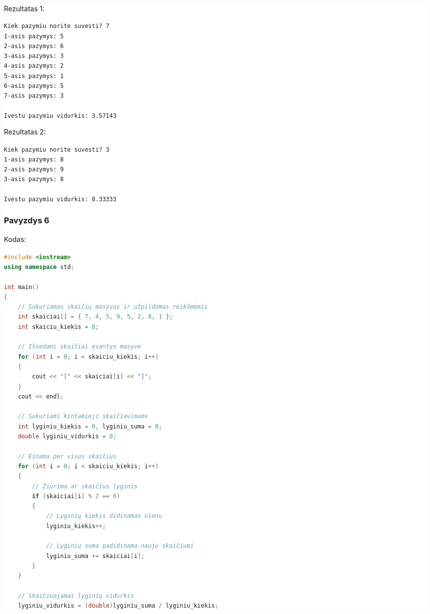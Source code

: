 Rezultatas 1:

```
Kiek pazymiu norite suvesti? 7
1-asis pazymys: 5
2-asis pazymys: 6
3-asis pazymys: 3
4-asis pazymys: 2
5-asis pazymys: 1
6-asis pazymys: 5
7-asis pazymys: 3

Ivestu pazymiu vidurkis: 3.57143
```

Rezultatas 2:

```
Kiek pazymiu norite suvesti? 3
1-asis pazymys: 8
2-asis pazymys: 9
3-asis pazymys: 8

Ivestu pazymiu vidurkis: 8.33333
```

### Pavyzdys 6

Kodas:

```cpp
#include <iostream>
using namespace std;

int main()
{
    // Sukuriamas skaičių masyvas ir užpildomas reikšmėmis
    int skaiciai[] = { 7, 4, 5, 9, 5, 2, 8, 1 };
    int skaiciu_kiekis = 8;

    // Išvedami skaičiai esantys masyve
    for (int i = 0; i < skaiciu_kiekis; i++)
    {
        cout << "[" << skaiciai[i] << "]";
    }
    cout << endl;

    // Sukuriami kintamieji skaičiavimams
    int lyginiu_kiekis = 0, lyginiu_suma = 0;
    double lyginiu_vidurkis = 0;

    // Einama per visus skaičius
    for (int i = 0; i < skaiciu_kiekis; i++)
    {
        // Žiūrima ar skaičius lyginis
        if (skaiciai[i] % 2 == 0)
        {
            // Lyginių kiekis didinamas vienu
            lyginiu_kiekis++;

            // Lyginių suma padidinama nauju skaičiumi
            lyginiu_suma += skaiciai[i];
        }
    }

    // Skaičiuojamas lyginių vidurkis
    lyginiu_vidurkis = (double)lyginiu_suma / lyginiu_kiekis;
```